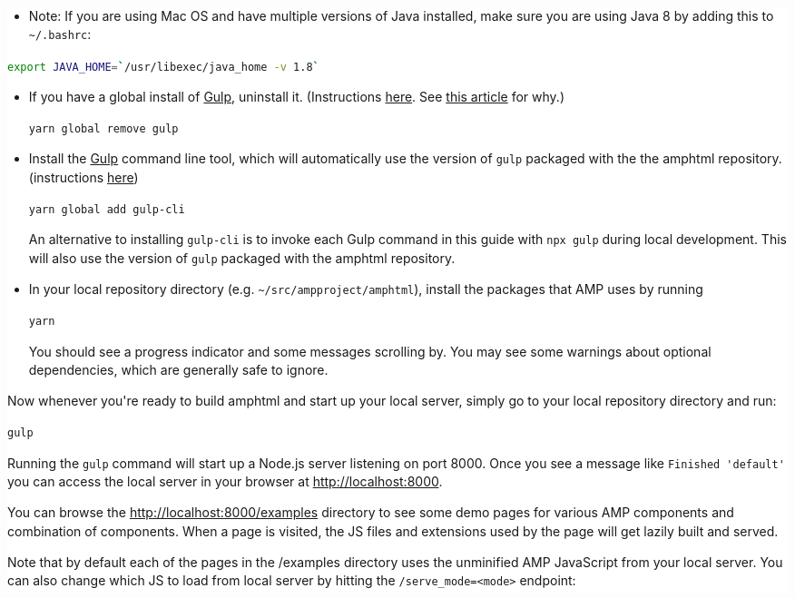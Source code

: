   - Note: If you are using Mac OS and have multiple versions of Java installed,
    make sure you are using Java 8 by adding this to `~/.bashrc`:

  ```sh
  export JAVA_HOME=`/usr/libexec/java_home -v 1.8`
  ```

- If you have a global install of [Gulp](https://gulpjs.com/), uninstall it.
  (Instructions
  [here](https://github.com/gulpjs/gulp/blob/v3.9.1/docs/getting-started.md).
  See
  [this article](https://medium.com/gulpjs/gulp-sips-command-line-interface-e53411d4467)
  for why.)

  ```sh
  yarn global remove gulp
  ```

- Install the [Gulp](https://gulpjs.com/) command line tool, which will
  automatically use the version of `gulp` packaged with the the amphtml
  repository. (instructions
  [here](https://github.com/gulpjs/gulp/blob/v3.9.1/docs/getting-started.md))

  ```sh
  yarn global add gulp-cli
  ```

  An alternative to installing `gulp-cli` is to invoke each Gulp command in this
  guide with `npx gulp` during local development. This will also use the version
  of `gulp` packaged with the amphtml repository.

- In your local repository directory (e.g. `~/src/ampproject/amphtml`), install
  the packages that AMP uses by running
  ```
  yarn
  ```
  You should see a progress indicator and some messages scrolling by. You may
  see some warnings about optional dependencies, which are generally safe to
  ignore.

Now whenever you're ready to build amphtml and start up your local server,
simply go to your local repository directory and run:

```sh
gulp
```

Running the `gulp` command will start up a Node.js server listening on
port 8000. Once you see a message like `Finished 'default'` you can access the
local server in your browser at [http://localhost:8000](http://localhost:8000).

You can browse the
[http://localhost:8000/examples](http://localhost:8000/examples) directory to
see some demo pages for various AMP components and combination of components.
When a page is visited, the JS files and extensions used by the page will get
lazily built and served.

Note that by default each of the pages in the /examples directory uses the
unminified AMP JavaScript from your local server. You can also change which JS
to load from local server by hitting the `/serve_mode=<mode>` endpoint:
